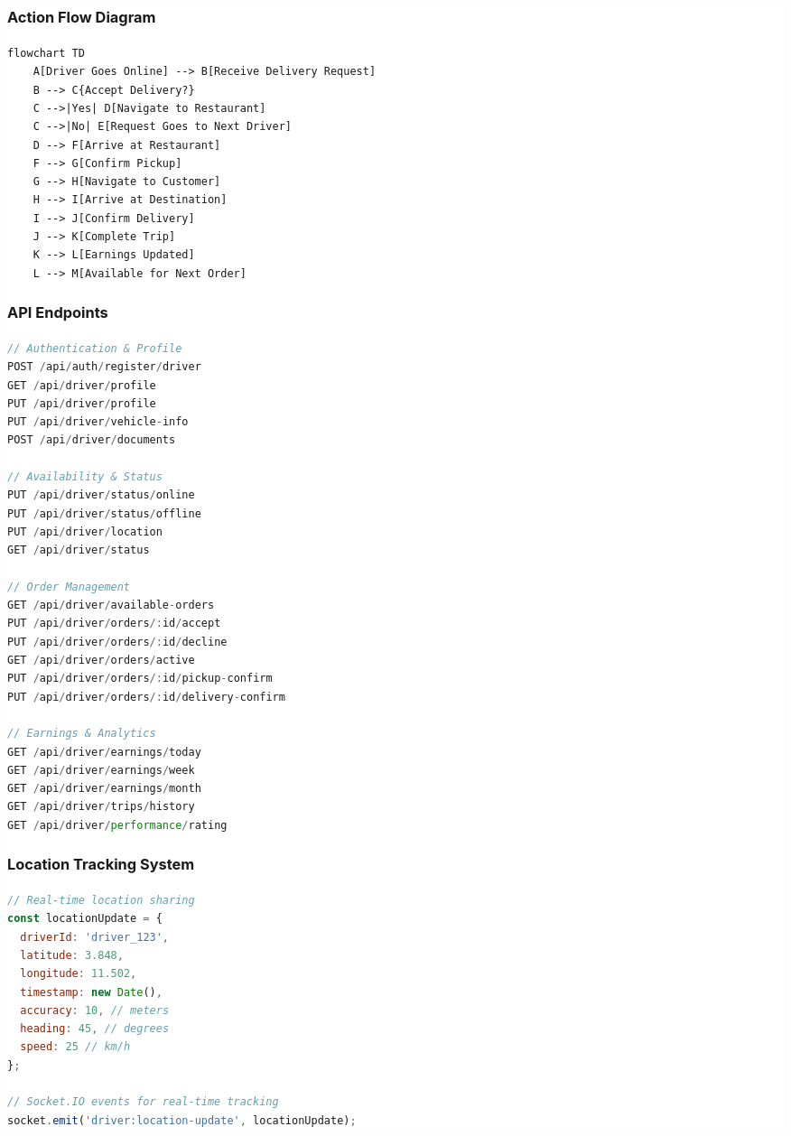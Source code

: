 ### **Action Flow Diagram**
```mermaid
flowchart TD
    A[Driver Goes Online] --> B[Receive Delivery Request]
    B --> C{Accept Delivery?}
    C -->|Yes| D[Navigate to Restaurant]
    C -->|No| E[Request Goes to Next Driver]
    D --> F[Arrive at Restaurant]
    F --> G[Confirm Pickup]
    G --> H[Navigate to Customer]
    H --> I[Arrive at Destination]
    I --> J[Confirm Delivery]
    J --> K[Complete Trip]
    K --> L[Earnings Updated]
    L --> M[Available for Next Order]
```

### **API Endpoints**
```javascript
// Authentication & Profile
POST /api/auth/register/driver
GET /api/driver/profile
PUT /api/driver/profile
PUT /api/driver/vehicle-info
POST /api/driver/documents

// Availability & Status
PUT /api/driver/status/online
PUT /api/driver/status/offline
PUT /api/driver/location
GET /api/driver/status

// Order Management
GET /api/driver/available-orders
PUT /api/driver/orders/:id/accept
PUT /api/driver/orders/:id/decline
GET /api/driver/orders/active
PUT /api/driver/orders/:id/pickup-confirm
PUT /api/driver/orders/:id/delivery-confirm

// Earnings & Analytics
GET /api/driver/earnings/today
GET /api/driver/earnings/week
GET /api/driver/earnings/month
GET /api/driver/trips/history
GET /api/driver/performance/rating
```

### **Location Tracking System**
```javascript
// Real-time location sharing
const locationUpdate = {
  driverId: 'driver_123',
  latitude: 3.848,
  longitude: 11.502,
  timestamp: new Date(),
  accuracy: 10, // meters
  heading: 45, // degrees
  speed: 25 // km/h
};

// Socket.IO events for real-time tracking
socket.emit('driver:location-update', locationUpdate);
```